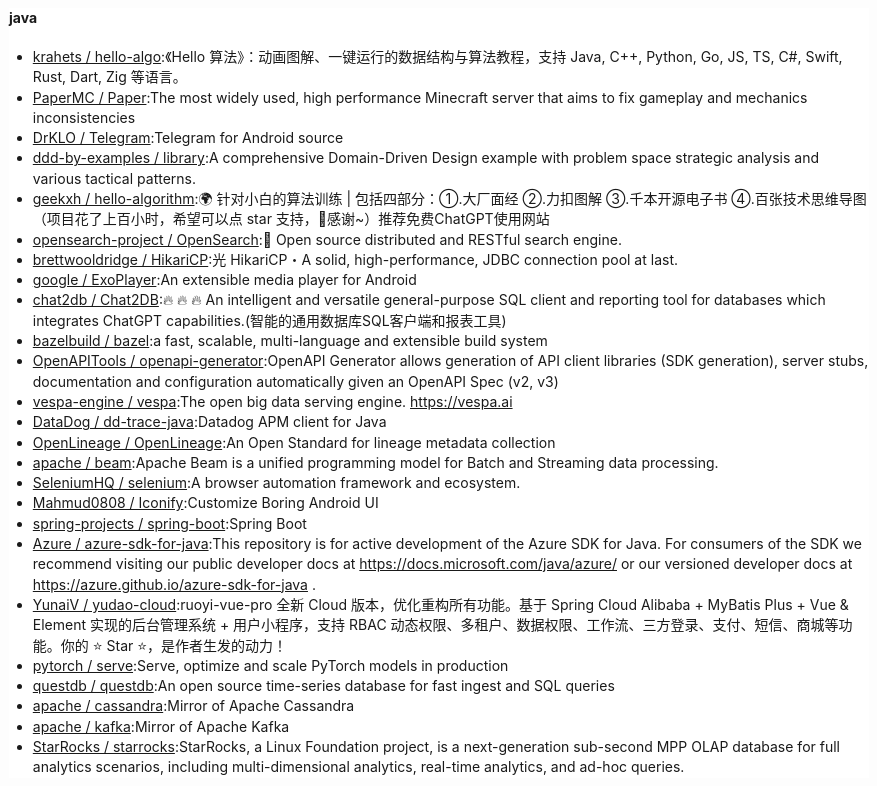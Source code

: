 #### java
* [krahets / hello-algo](https://github.com/krahets/hello-algo):《Hello 算法》：动画图解、一键运行的数据结构与算法教程，支持 Java, C++, Python, Go, JS, TS, C#, Swift, Rust, Dart, Zig 等语言。
* [PaperMC / Paper](https://github.com/PaperMC/Paper):The most widely used, high performance Minecraft server that aims to fix gameplay and mechanics inconsistencies
* [DrKLO / Telegram](https://github.com/DrKLO/Telegram):Telegram for Android source
* [ddd-by-examples / library](https://github.com/ddd-by-examples/library):A comprehensive Domain-Driven Design example with problem space strategic analysis and various tactical patterns.
* [geekxh / hello-algorithm](https://github.com/geekxh/hello-algorithm):🌍 针对小白的算法训练 | 包括四部分：①.大厂面经 ②.力扣图解 ③.千本开源电子书 ④.百张技术思维导图（项目花了上百小时，希望可以点 star 支持，🌹感谢~）推荐免费ChatGPT使用网站
* [opensearch-project / OpenSearch](https://github.com/opensearch-project/OpenSearch):🔎 Open source distributed and RESTful search engine.
* [brettwooldridge / HikariCP](https://github.com/brettwooldridge/HikariCP):光 HikariCP・A solid, high-performance, JDBC connection pool at last.
* [google / ExoPlayer](https://github.com/google/ExoPlayer):An extensible media player for Android
* [chat2db / Chat2DB](https://github.com/chat2db/Chat2DB):🔥 🔥 🔥 An intelligent and versatile general-purpose SQL client and reporting tool for databases which integrates ChatGPT capabilities.(智能的通用数据库SQL客户端和报表工具)
* [bazelbuild / bazel](https://github.com/bazelbuild/bazel):a fast, scalable, multi-language and extensible build system
* [OpenAPITools / openapi-generator](https://github.com/OpenAPITools/openapi-generator):OpenAPI Generator allows generation of API client libraries (SDK generation), server stubs, documentation and configuration automatically given an OpenAPI Spec (v2, v3)
* [vespa-engine / vespa](https://github.com/vespa-engine/vespa):The open big data serving engine. https://vespa.ai
* [DataDog / dd-trace-java](https://github.com/DataDog/dd-trace-java):Datadog APM client for Java
* [OpenLineage / OpenLineage](https://github.com/OpenLineage/OpenLineage):An Open Standard for lineage metadata collection
* [apache / beam](https://github.com/apache/beam):Apache Beam is a unified programming model for Batch and Streaming data processing.
* [SeleniumHQ / selenium](https://github.com/SeleniumHQ/selenium):A browser automation framework and ecosystem.
* [Mahmud0808 / Iconify](https://github.com/Mahmud0808/Iconify):Customize Boring Android UI
* [spring-projects / spring-boot](https://github.com/spring-projects/spring-boot):Spring Boot
* [Azure / azure-sdk-for-java](https://github.com/Azure/azure-sdk-for-java):This repository is for active development of the Azure SDK for Java. For consumers of the SDK we recommend visiting our public developer docs at https://docs.microsoft.com/java/azure/ or our versioned developer docs at https://azure.github.io/azure-sdk-for-java .
* [YunaiV / yudao-cloud](https://github.com/YunaiV/yudao-cloud):ruoyi-vue-pro 全新 Cloud 版本，优化重构所有功能。基于 Spring Cloud Alibaba + MyBatis Plus + Vue & Element 实现的后台管理系统 + 用户小程序，支持 RBAC 动态权限、多租户、数据权限、工作流、三方登录、支付、短信、商城等功能。你的 ⭐️ Star ⭐️，是作者生发的动力！
* [pytorch / serve](https://github.com/pytorch/serve):Serve, optimize and scale PyTorch models in production
* [questdb / questdb](https://github.com/questdb/questdb):An open source time-series database for fast ingest and SQL queries
* [apache / cassandra](https://github.com/apache/cassandra):Mirror of Apache Cassandra
* [apache / kafka](https://github.com/apache/kafka):Mirror of Apache Kafka
* [StarRocks / starrocks](https://github.com/StarRocks/starrocks):StarRocks, a Linux Foundation project, is a next-generation sub-second MPP OLAP database for full analytics scenarios, including multi-dimensional analytics, real-time analytics, and ad-hoc queries.
